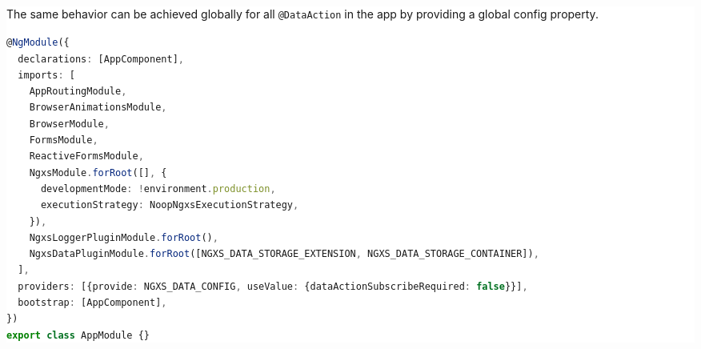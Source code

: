 The same behavior can be achieved globally for all `@DataAction` in the app by providing a global config property.

```typescript
@NgModule({
  declarations: [AppComponent],
  imports: [
    AppRoutingModule,
    BrowserAnimationsModule,
    BrowserModule,
    FormsModule,
    ReactiveFormsModule,
    NgxsModule.forRoot([], {
      developmentMode: !environment.production,
      executionStrategy: NoopNgxsExecutionStrategy,
    }),
    NgxsLoggerPluginModule.forRoot(),
    NgxsDataPluginModule.forRoot([NGXS_DATA_STORAGE_EXTENSION, NGXS_DATA_STORAGE_CONTAINER]),
  ],
  providers: [{provide: NGXS_DATA_CONFIG, useValue: {dataActionSubscribeRequired: false}}],
  bootstrap: [AppComponent],
})
export class AppModule {}
```
